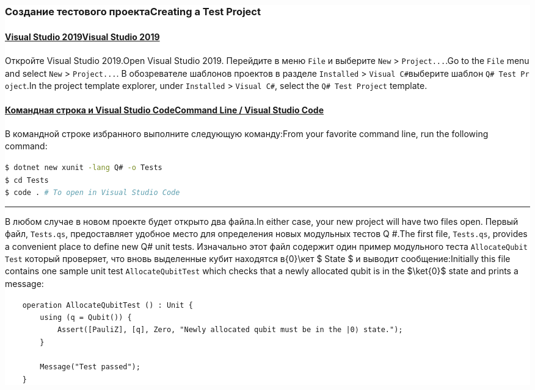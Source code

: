 ### <a name="creating-a-test-project"></a><span data-ttu-id="0bc05-110">Создание тестового проекта</span><span class="sxs-lookup"><span data-stu-id="0bc05-110">Creating a Test Project</span></span>

#### <a name="visual-studio-2019tabtabid-vs2019"></a>[<span data-ttu-id="0bc05-111">Visual Studio 2019</span><span class="sxs-lookup"><span data-stu-id="0bc05-111">Visual Studio 2019</span></span>](#tab/tabid-vs2019)

<span data-ttu-id="0bc05-112">Откройте Visual Studio 2019.</span><span class="sxs-lookup"><span data-stu-id="0bc05-112">Open Visual Studio 2019.</span></span> <span data-ttu-id="0bc05-113">Перейдите в меню `File` и выберите `New` > `Project...`.</span><span class="sxs-lookup"><span data-stu-id="0bc05-113">Go to the `File` menu and select `New` > `Project...`.</span></span>
<span data-ttu-id="0bc05-114">В обозревателе шаблонов проектов в разделе `Installed` > `Visual C#`выберите шаблон `Q# Test Project`.</span><span class="sxs-lookup"><span data-stu-id="0bc05-114">In the project template explorer, under `Installed` > `Visual C#`, select the `Q# Test Project` template.</span></span>

#### <a name="command-line--visual-studio-codetabtabid-vscode"></a>[<span data-ttu-id="0bc05-115">Командная строка и Visual Studio Code</span><span class="sxs-lookup"><span data-stu-id="0bc05-115">Command Line / Visual Studio Code</span></span>](#tab/tabid-vscode)

<span data-ttu-id="0bc05-116">В командной строке избранного выполните следующую команду:</span><span class="sxs-lookup"><span data-stu-id="0bc05-116">From your favorite command line, run the following command:</span></span>
```bash
$ dotnet new xunit -lang Q# -o Tests
$ cd Tests
$ code . # To open in Visual Studio Code
```

****

<span data-ttu-id="0bc05-117">В любом случае в новом проекте будет открыто два файла.</span><span class="sxs-lookup"><span data-stu-id="0bc05-117">In either case, your new project will have two files open.</span></span>
<span data-ttu-id="0bc05-118">Первый файл, `Tests.qs`, предоставляет удобное место для определения новых модульных тестов Q #.</span><span class="sxs-lookup"><span data-stu-id="0bc05-118">The first file, `Tests.qs`, provides a convenient place to define new Q# unit tests.</span></span>
<span data-ttu-id="0bc05-119">Изначально этот файл содержит один пример модульного теста `AllocateQubitTest` который проверяет, что вновь выделенные кубит находятся в{0}\кет $ State $ и выводит сообщение:</span><span class="sxs-lookup"><span data-stu-id="0bc05-119">Initially this file contains one sample unit test `AllocateQubitTest` which checks that a newly allocated qubit is in the $\ket{0}$ state and prints a message:</span></span>

```qsharp
    operation AllocateQubitTest () : Unit {
        using (q = Qubit()) {
            Assert([PauliZ], [q], Zero, "Newly allocated qubit must be in the |0⟩ state.");
        }
        
        Message("Test passed");
    }
```

